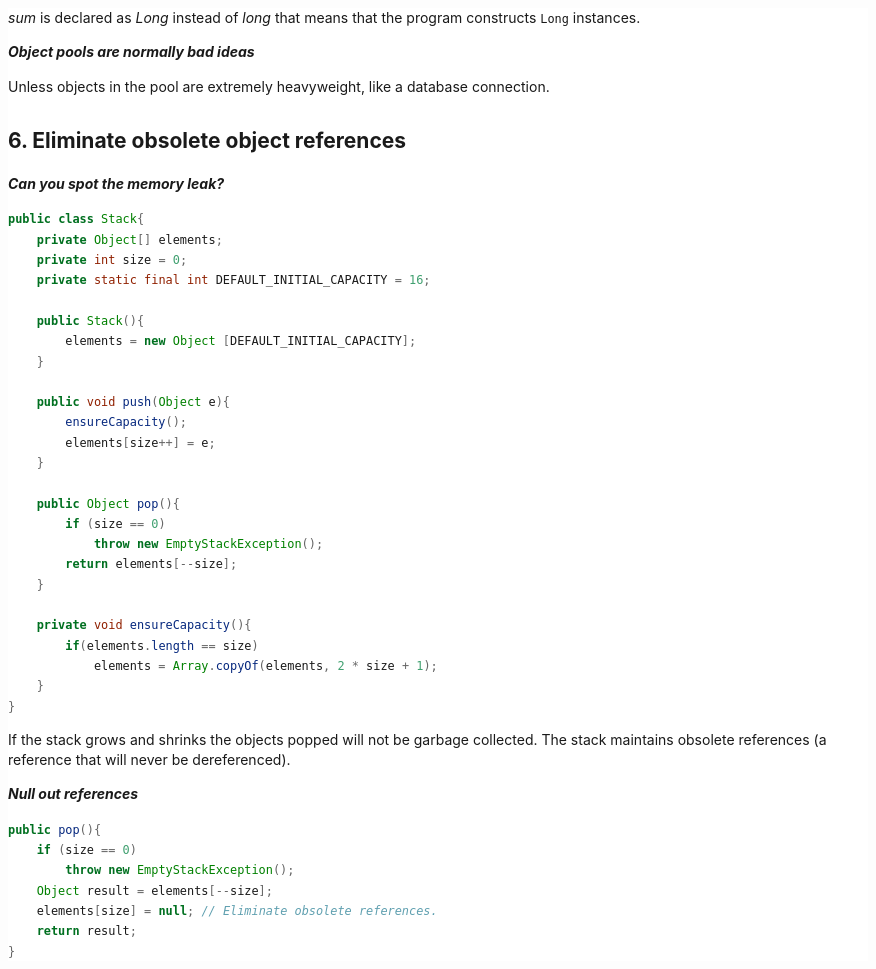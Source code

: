 
_sum_ is declared as _Long_ instead of _long_ that means that the program constructs `Long` instances.


_**Object pools are normally bad ideas**_


Unless objects in the pool are extremely heavyweight, like a database connection.


## **6. Eliminate obsolete object references**


_**Can you spot the memory leak?**_


```java
public class Stack{
	private Object[] elements;
	private int size = 0;
	private static final int DEFAULT_INITIAL_CAPACITY = 16;

	public Stack(){
		elements = new Object [DEFAULT_INITIAL_CAPACITY];
	}

	public void push(Object e){
		ensureCapacity();
		elements[size++] = e;
	}

	public Object pop(){
		if (size == 0)
			throw new EmptyStackException();
		return elements[--size];
	}

	private void ensureCapacity(){
		if(elements.length == size)
			elements = Array.copyOf(elements, 2 * size + 1);
	}
}
```


If the stack grows and shrinks the objects popped will not be garbage collected. The stack maintains obsolete references (a reference that will never be dereferenced).


_**Null out references**_


```java
public pop(){
	if (size == 0)
		throw new EmptyStackException();
	Object result = elements[--size];
	elements[size] = null; // Eliminate obsolete references.
	return result;
}
```

